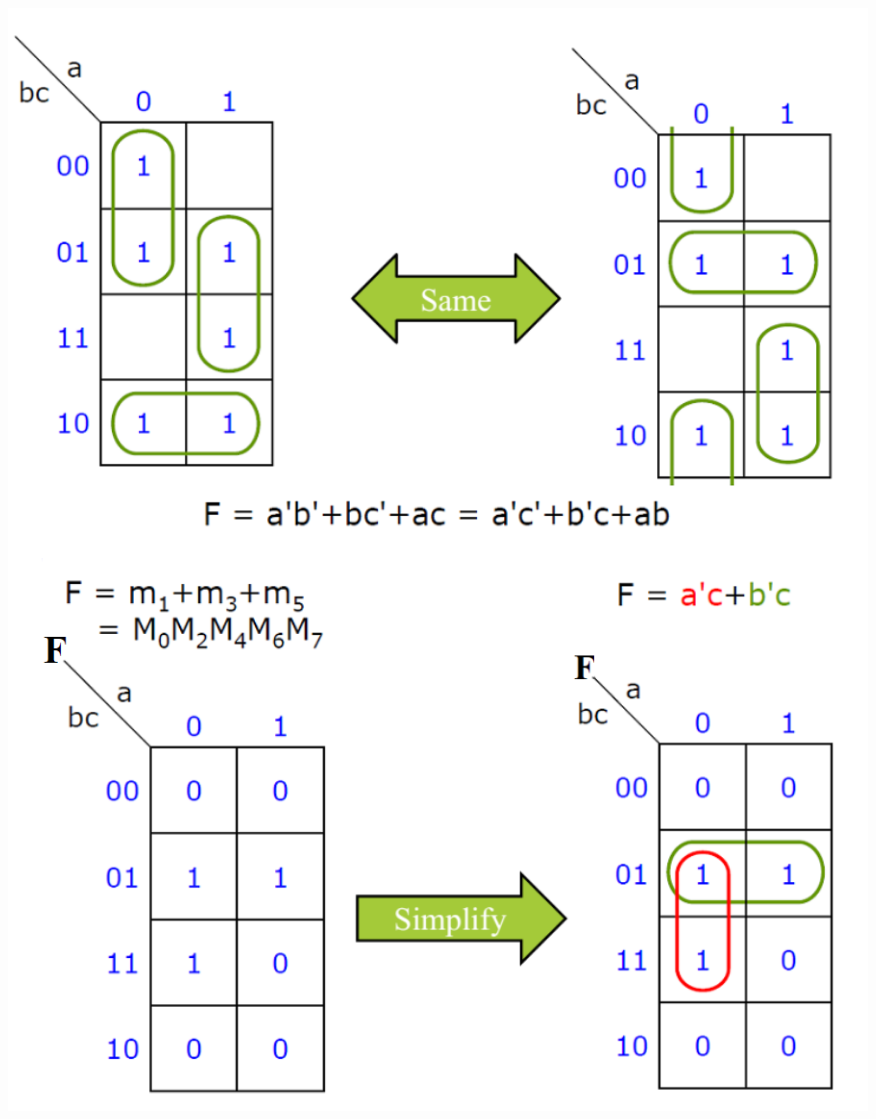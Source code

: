 ![image Exaple Step 3 Method Karnaugh with 3 variable 2](image/Example_Method_Karnaugh_Step3_ThreeVariable2.png)

![image Example (Step 3 + Step 4) Method Karnaugh with 3 variable ](image/Example_Method_Karnaugh_Step3&Step4_ThreeVariable.png)
